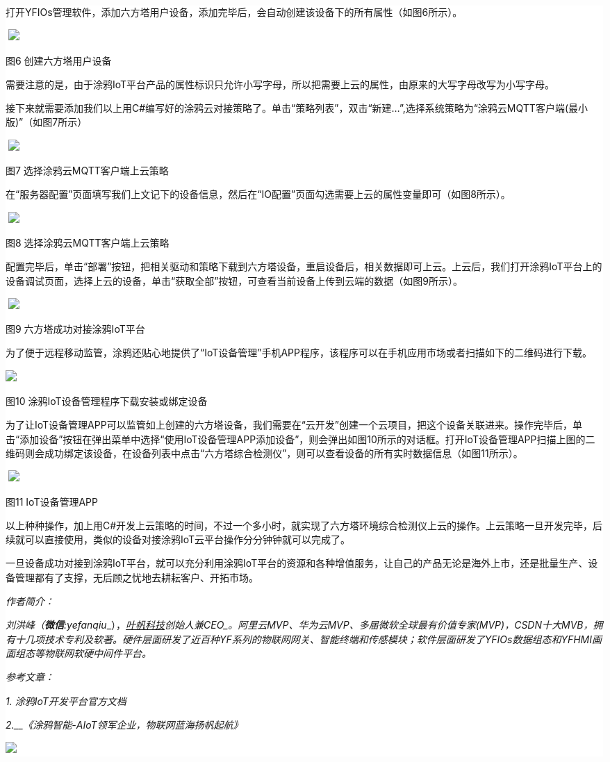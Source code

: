 打开YFIOs管理软件，添加六方塔用户设备，添加完毕后，会自动创建该设备下的所有属性（如图6所示）。

 ![](https://img2022.cnblogs.com/blog/11611/202205/11611-20220506114552037-1587755526.png)

图6 创建六方塔用户设备

需要注意的是，由于涂鸦IoT平台产品的属性标识只允许小写字母，所以把需要上云的属性，由原来的大写字母改写为小写字母。

接下来就需要添加我们以上用C#编写好的涂鸦云对接策略了。单击“策略列表”，双击“新建…”,选择系统策略为“涂鸦云MQTT客户端(最小版)”（如图7所示）

 ![](https://img2022.cnblogs.com/blog/11611/202205/11611-20220506114609960-2101771523.png)

图7 选择涂鸦云MQTT客户端上云策略

在“服务器配置”页面填写我们上文记下的设备信息，然后在“IO配置”页面勾选需要上云的属性变量即可（如图8所示）。

 ![](https://img2022.cnblogs.com/blog/11611/202205/11611-20220506114641921-1659420198.png)

图8 选择涂鸦云MQTT客户端上云策略

配置完毕后，单击“部署”按钮，把相关驱动和策略下载到六方塔设备，重启设备后，相关数据即可上云。上云后，我们打开涂鸦IoT平台上的设备调试页面，选择上云的设备，单击“获取全部”按钮，可查看当前设备上传到云端的数据（如图9所示）。

 ![](https://img2022.cnblogs.com/blog/11611/202205/11611-20220506114720082-610118748.png)

图9 六方塔成功对接涂鸦IoT平台

为了便于远程移动监管，涂鸦还贴心地提供了“IoT设备管理”手机APP程序，该程序可以在手机应用市场或者扫描如下的二维码进行下载。

![](https://img2022.cnblogs.com/blog/11611/202205/11611-20220506114728781-1296172596.png)

图10 涂鸦IoT设备管理程序下载安装或绑定设备

为了让IoT设备管理APP可以监管如上创建的六方塔设备，我们需要在“云开发”创建一个云项目，把这个设备关联进来。操作完毕后，单击“添加设备”按钮在弹出菜单中选择“使用IoT设备管理APP添加设备”，则会弹出如图10所示的对话框。打开IoT设备管理APP扫描上图的二维码则会成功绑定该设备，在设备列表中点击“六方塔综合检测仪”，则可以查看设备的所有实时数据信息（如图11所示）。

 ![](https://img2022.cnblogs.com/blog/11611/202205/11611-20220506114736523-1508564349.png)

图11 IoT设备管理APP

以上种种操作，加上用C#开发上云策略的时间，不过一个多小时，就实现了六方塔环境综合检测仪上云的操作。上云策略一旦开发完毕，后续就可以直接使用，类似的设备对接涂鸦IoT云平台操作分分钟钟就可以完成了。

一旦设备成功对接到涂鸦IoT平台，就可以充分利用涂鸦IoT平台的资源和各种增值服务，让自己的产品无论是海外上市，还是批量生产、设备管理都有了支撑，无后顾之忧地去耕耘客户、开拓市场。

_作者简介：_

_刘洪峰（__微信__:yefanqiu__），_[_叶帆科技_](http://www.yfiot.com/)_创始人兼CEO__。阿里云MVP、华为云MVP、多届微软全球最有价值专家(MVP)，CSDN十大MVB，拥有十几项技术专利及软著。硬件层面研发了近百种YF系列的物联网网关、智能终端和传感模块；软件层面研发了YFIOs数据组态和YFHMI画面组态等物联网软硬中间件平台。_

_参考文章：_

_1\._ _涂鸦IoT开发平台官方文档_

_2.__《涂鸦智能-AIoT领军企业，物联网蓝海扬帆起航》_

[![](http://service.t.sina.com.cn/widget/qmd/1804832611/0cef0e67/1.png)](http://weibo.com/u/1804832611?s=6uyXnP)